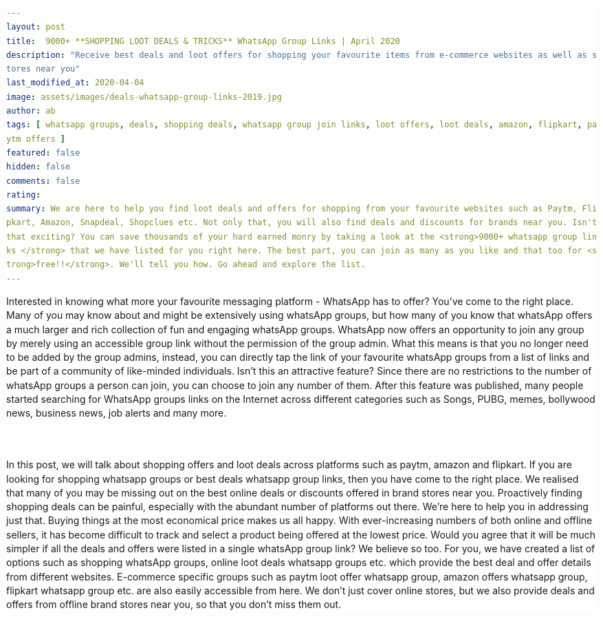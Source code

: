 ```yaml
---
layout: post
title:  9000+ **SHOPPING LOOT DEALS & TRICKS** WhatsApp Group Links | April 2020
description: "Receive best deals and loot offers for shopping your favourite items from e-commerce websites as well as stores near you"
last_modified_at: 2020-04-04
image: assets/images/deals-whatsapp-group-links-2019.jpg
author: ab
tags: [ whatsapp groups, deals, shopping deals, whatsapp group join links, loot offers, loot deals, amazon, flipkart, paytm offers ]
featured: false
hidden: false
comments: false
rating:
summary: We are here to help you find loot deals and offers for shopping from your favourite websites such as Paytm, Flipkart, Amazon, Snapdeal, Shopclues etc. Not only that, you will also find deals and discounts for brands near you. Isn't that exciting? You can save thousands of your hard earned monry by taking a look at the <strong>9000+ whatsapp group links </strong> that we have listed for you right here. The best part, you can join as many as you like and that too for <strong>free!!</strong>. We'll tell you how. Go ahead and explore the list.
---
```


Interested in knowing what more your favourite messaging platform - WhatsApp has to offer? You’ve come to the right place. Many of you may know about and might be extensively using whatsApp groups, but how many of you know that whatsApp offers a much larger and rich collection of fun and engaging whatsApp groups. WhatsApp now offers an opportunity to join any group by merely using an accessible group link without the permission of the group admin. What this means is that you no longer need to be added by the group admins, instead, you can directly tap the link of your favourite whatsApp groups from a list of links and be part of a community of like-minded individuals. Isn’t this an attractive feature? Since there are no restrictions to the number of whatsApp groups a person can join, you can choose to join any number of them. After this feature was published, many people started searching for WhatsApp groups links on the Internet across different categories such as Songs, PUBG, memes, bollywood news, business news, job alerts and many more.

<br/><br/>
In this post, we will talk about shopping offers and loot deals across platforms such as paytm, amazon and flipkart. If you are looking for shopping whatsapp groups or best deals whatsapp group links, then you have come to the right place. We realised that many of you may be missing out on the best online deals or discounts offered in brand stores near you. Proactively finding shopping deals can be painful, especially with the abundant number of platforms out there. We’re here to help you in addressing just that. Buying things at the most economical price makes us all happy. With ever-increasing numbers of both online and offline sellers, it has become difficult to track and select a product being offered at the lowest price. Would you agree that it will be much simpler if all the deals and offers were listed in a single whatsApp group link? We believe so too. For you, we have created a list of options such as shopping whatsApp groups, online loot deals whatsapp groups etc. which provide the best deal and offer details from different websites. E-commerce specific groups such as paytm loot offer whatsapp group, amazon offers whatsapp group, flipkart whatsapp group etc. are also easily accessible from here. We don’t just cover online stores, but we also provide deals and offers from offline brand stores near you, so that you don’t miss them out.
